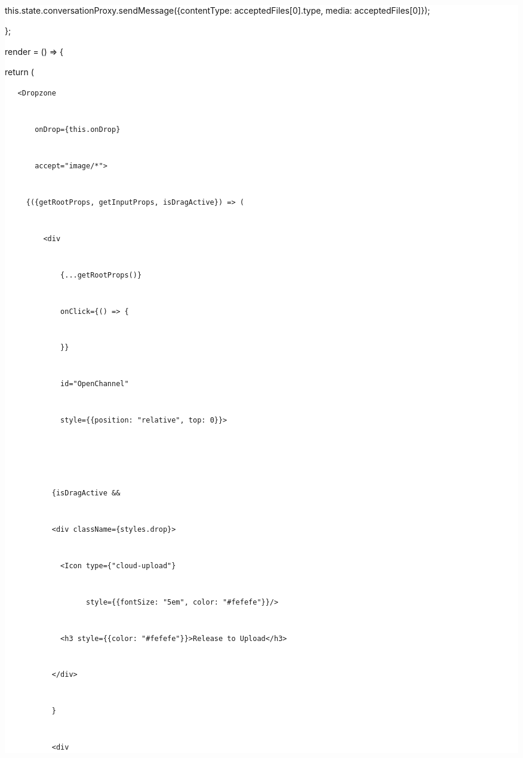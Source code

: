 
   this.state.conversationProxy.sendMessage({contentType: acceptedFiles[0].type, media: acceptedFiles[0]});


 };





 render = () => {


   return (


       <Dropzone


           onDrop={this.onDrop}


           accept="image/*">


         {({getRootProps, getInputProps, isDragActive}) => (


             <div


                 {...getRootProps()}


                 onClick={() => {


                 }}


                 id="OpenChannel"


                 style={{position: "relative", top: 0}}>





               {isDragActive &&


               <div className={styles.drop}>


                 <Icon type={"cloud-upload"}


                       style={{fontSize: "5em", color: "#fefefe"}}/>


                 <h3 style={{color: "#fefefe"}}>Release to Upload</h3>


               </div>


               }


               <div

